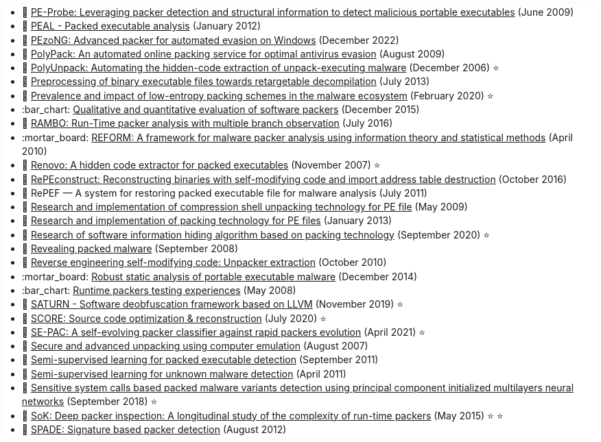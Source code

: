 *   :notebook: [PE-Probe: Leveraging packer detection and structural information to detect malicious portable executables](https://www.semanticscholar.org/paper/PE-Probe%3A-Leveraging-Packer-Detection-and-to-Detect-Shafiq-Tabish/9811ec751f2b5bb41ee46c0ee2a3b6eccc39bb9a) (June 2009)
*   :notebook: [PEAL - Packed executable analysis](https://link.springer.com/chapter/10.1007/978-3-642-29280-4_28) (January 2012)
*   :newspaper: [PEzoNG: Advanced packer for automated evasion on Windows](https://doi.org/10.1007/s11416-022-00417-2) (December 2022)
*   :notebook: [PolyPack: An automated online packing service for optimal antivirus evasion](https://dl.acm.org/doi/10.5555/1855876.1855885) (August 2009)
*   :notebook: [PolyUnpack: Automating the hidden-code extraction of unpack-executing malware](https://ieeexplore.ieee.org/document/4041175) (December 2006)  :star:
*   :notebook: [Preprocessing of binary executable files towards retargetable decompilation](https://www.fit.vut.cz/research/publication/10200) (July 2013)
*   :notebook: [Prevalence and impact of low-entropy packing schemes in the malware ecosystem](https://www.ndss-symposium.org/wp-content/uploads/2020/02/24297.pdf) (February 2020)  :star:
*   :bar\_chart: [Qualitative and quantitative evaluation of software packers](http://webdiis.unizar.es/\~ricardo/files/slides/industrial/slides_NcN-15.pdf) (December 2015)
*   :notebook: [RAMBO: Run-Time packer analysis with multiple branch observation](https://link.springer.com/chapter/10.1007/978-3-319-40667-1_10) (July 2016)
*   :mortar\_board: [REFORM: A framework for malware packer analysis using information theory and statistical methods](https://researchrepository.rmit.edu.au/view/delivery/61RMIT_INST/12246783310001341/13248377300001341) (April 2010)
*   :notebook: [Renovo: A hidden code extractor for packed executables](https://dl.acm.org/doi/10.1145/1314389.1314399) (November 2007)  :star:
*   :notebook: [RePEconstruct: Reconstructing binaries with self-modifying code and import address table destruction](https://ieeexplore.ieee.org/document/7888727) (October 2016)
*   :notebook: RePEF — A system for restoring packed executable file for malware analysis (July 2011)
*   :notebook: [Research and implementation of compression shell unpacking technology for PE file](https://ieeexplore.ieee.org/document/5231651) (May 2009)
*   :newspaper: [Research and implementation of packing technology for PE files](https://www.semanticscholar.org/paper/Research-and-Implementation-of-Packing-Technology-Senlin/c973f26f2ac8c1861cc5d714f0d579135fa1491e) (January 2013)
*   :notebook: [Research of software information hiding algorithm based on packing technology](https://link.springer.com/chapter/10.1007/978-981-15-8086-4_8) (September 2020)  :star:
*   :newspaper: [Revealing packed malware](https://ieeexplore.ieee.org/document/4639028) (September 2008)
*   :notebook: [Reverse engineering self-modifying code: Unpacker extraction](https://ieeexplore.ieee.org/document/5645447) (October 2010)
*   :mortar\_board: [Robust static analysis of portable executable malware](https://repo.zenk-security.com/Virus-Infections-Detections-Preventions/Robust%20Static%20Analysis%20ofPortable%20ExecutableMalware.pdf) (December 2014)
*   :bar\_chart: [Runtime packers testing experiences](https://docs.google.com/a/caro.org/viewer?a=v\&pid=sites\&srcid=Y2Fyby5vcmd8Y2Fyby13b3Jrc2hvcC0yMDA4fGd4OjZkNzk3MmI2YjZlMWMxZGI) (May 2008)
*   :notebook: [SATURN - Software deobfuscation framework based on LLVM](https://doi.org/10.1145/3338503.3357721) (November 2019)  :star:
*   :newspaper: [SCORE: Source code optimization & reconstruction](https://ieeexplore.ieee.org/document/9139493) (July 2020)  :star:
*   :notebook: [SE-PAC: A self-evolving packer classifier against rapid packers evolution](https://doi.org/10.1145/3422337.3447848) (April 2021)  :star:
*   :newspaper: [Secure and advanced unpacking using computer emulation](https://link.springer.com/article/10.1007%2Fs11416-007-0046-0) (August 2007)
*   :notebook: [Semi-supervised learning for packed executable detection](https://ieeexplore.ieee.org/document/6060027) (September 2011)
*   :notebook: [Semi-supervised learning for unknown malware detection](https://link.springer.com/chapter/10.1007/978-3-642-19934-9_53) (April 2011)
*   :newspaper: [Sensitive system calls based packed malware variants detection using principal component initialized multilayers neural networks](https://cybersecurity.springeropen.com/articles/10.1186/s42400-018-0010-y) (September 2018)  :star:
*   :notebook: [SoK: Deep packer inspection: A longitudinal study of the complexity of run-time packers](https://ieeexplore.ieee.org/document/7163053) (May 2015)  :star: :star:
*   :notebook: [SPADE: Signature based packer detection](https://dl.acm.org/doi/10.1145/2490428.2490442) (August 2012)